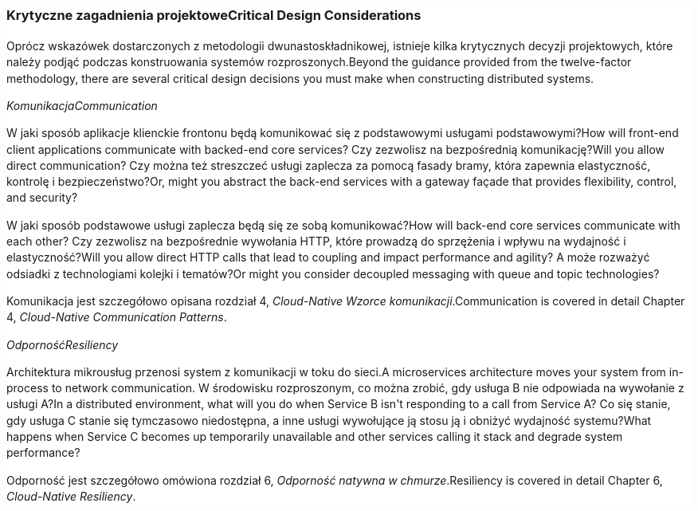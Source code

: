 ### <a name="critical-design-considerations"></a><span data-ttu-id="b7b99-243">Krytyczne zagadnienia projektowe</span><span class="sxs-lookup"><span data-stu-id="b7b99-243">Critical Design Considerations</span></span>

<span data-ttu-id="b7b99-244">Oprócz wskazówek dostarczonych z metodologii dwunastoskładnikowej, istnieje kilka krytycznych decyzji projektowych, które należy podjąć podczas konstruowania systemów rozproszonych.</span><span class="sxs-lookup"><span data-stu-id="b7b99-244">Beyond the guidance provided from the twelve-factor methodology, there are several critical design decisions you must make when constructing distributed systems.</span></span>

<span data-ttu-id="b7b99-245">*Komunikacja*</span><span class="sxs-lookup"><span data-stu-id="b7b99-245">*Communication*</span></span>

<span data-ttu-id="b7b99-246">W jaki sposób aplikacje klienckie frontonu będą komunikować się z podstawowymi usługami podstawowymi?</span><span class="sxs-lookup"><span data-stu-id="b7b99-246">How will front-end client applications communicate with backed-end core services?</span></span> <span data-ttu-id="b7b99-247">Czy zezwolisz na bezpośrednią komunikację?</span><span class="sxs-lookup"><span data-stu-id="b7b99-247">Will you allow direct communication?</span></span> <span data-ttu-id="b7b99-248">Czy można też streszczeć usługi zaplecza za pomocą fasady bramy, która zapewnia elastyczność, kontrolę i bezpieczeństwo?</span><span class="sxs-lookup"><span data-stu-id="b7b99-248">Or, might you abstract the back-end services with a gateway façade that provides  flexibility, control, and security?</span></span>

<span data-ttu-id="b7b99-249">W jaki sposób podstawowe usługi zaplecza będą się ze sobą komunikować?</span><span class="sxs-lookup"><span data-stu-id="b7b99-249">How will back-end core services communicate with each other?</span></span> <span data-ttu-id="b7b99-250">Czy zezwolisz na bezpośrednie wywołania HTTP, które prowadzą do sprzężenia i wpływu na wydajność i elastyczność?</span><span class="sxs-lookup"><span data-stu-id="b7b99-250">Will you allow direct HTTP calls that lead to coupling and impact performance and agility?</span></span> <span data-ttu-id="b7b99-251">A może rozważyć odsiadki z technologiami kolejki i tematów?</span><span class="sxs-lookup"><span data-stu-id="b7b99-251">Or might you consider decoupled messaging with queue and topic technologies?</span></span>

<span data-ttu-id="b7b99-252">Komunikacja jest szczegółowo opisana rozdział 4, *Cloud-Native Wzorce komunikacji*.</span><span class="sxs-lookup"><span data-stu-id="b7b99-252">Communication is covered in detail Chapter 4, *Cloud-Native Communication Patterns*.</span></span>

<span data-ttu-id="b7b99-253">*Odporność*</span><span class="sxs-lookup"><span data-stu-id="b7b99-253">*Resiliency*</span></span>

<span data-ttu-id="b7b99-254">Architektura mikrousług przenosi system z komunikacji w toku do sieci.</span><span class="sxs-lookup"><span data-stu-id="b7b99-254">A microservices architecture moves your system from in-process to network communication.</span></span> <span data-ttu-id="b7b99-255">W środowisku rozproszonym, co można zrobić, gdy usługa B nie odpowiada na wywołanie z usługi A?</span><span class="sxs-lookup"><span data-stu-id="b7b99-255">In a distributed environment, what will you do when Service B isn't responding to a call from Service A?</span></span> <span data-ttu-id="b7b99-256">Co się stanie, gdy usługa C stanie się tymczasowo niedostępna, a inne usługi wywołujące ją stosu ją i obniżyć wydajność systemu?</span><span class="sxs-lookup"><span data-stu-id="b7b99-256">What happens when Service C becomes up temporarily unavailable and other services calling it stack and degrade system performance?</span></span>

<span data-ttu-id="b7b99-257">Odporność jest szczegółowo omówiona rozdział 6, *Odporność natywna w chmurze*.</span><span class="sxs-lookup"><span data-stu-id="b7b99-257">Resiliency is covered in detail Chapter 6, *Cloud-Native Resiliency*.</span></span>
